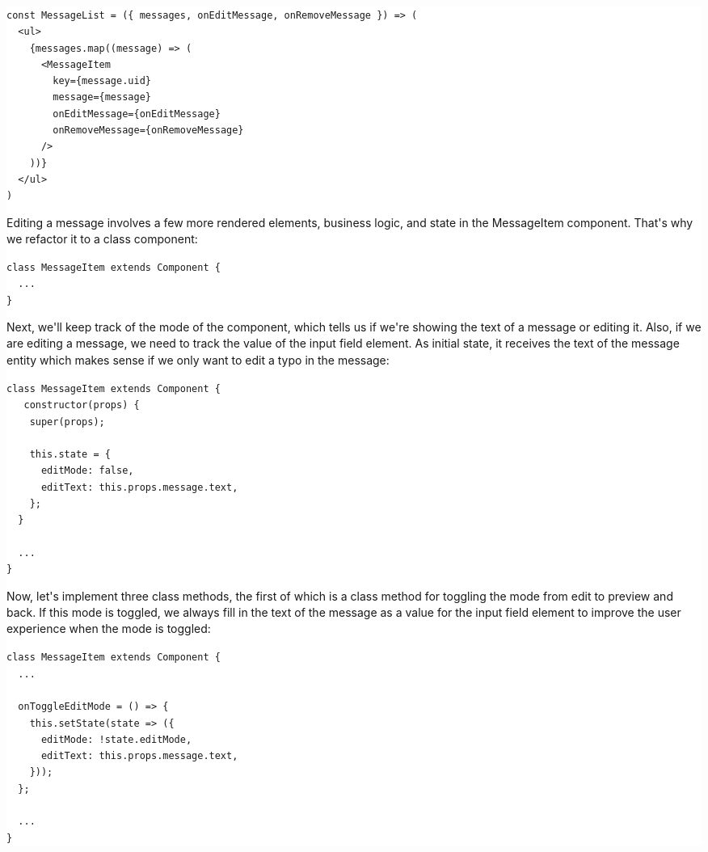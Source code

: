 ```javascript{3,11}
const MessageList = ({ messages, onEditMessage, onRemoveMessage }) => (
  <ul>
    {messages.map((message) => (
      <MessageItem
        key={message.uid}
        message={message}
        onEditMessage={onEditMessage}
        onRemoveMessage={onRemoveMessage}
      />
    ))}
  </ul>
)
```

Editing a message involves a few more rendered elements, business logic, and state in the MessageItem component. That's why we refactor it to a class component:

```javascript{1,3}
class MessageItem extends Component {
  ...
}
```

Next, we'll keep track of the mode of the component, which tells us if we're showing the text of a message or editing it. Also, if we are editing a message, we need to track the value of the input field element. As initial state, it receives the text of the message entity which makes sense if we only want to edit a typo in the message:

```javascript{2,3,4,5,6,7,8,9}
class MessageItem extends Component {
   constructor(props) {
    super(props);

    this.state = {
      editMode: false,
      editText: this.props.message.text,
    };
  }

  ...
}
```

Now, let's implement three class methods, the first of which is a class method for toggling the mode from edit to preview and back. If this mode is toggled, we always fill in the text of the message as a value for the input field element to improve the user experience when the mode is toggled:

```javascript{4,5,6,7,8,9}
class MessageItem extends Component {
  ...

  onToggleEditMode = () => {
    this.setState(state => ({
      editMode: !state.editMode,
      editText: this.props.message.text,
    }));
  };

  ...
}
```
